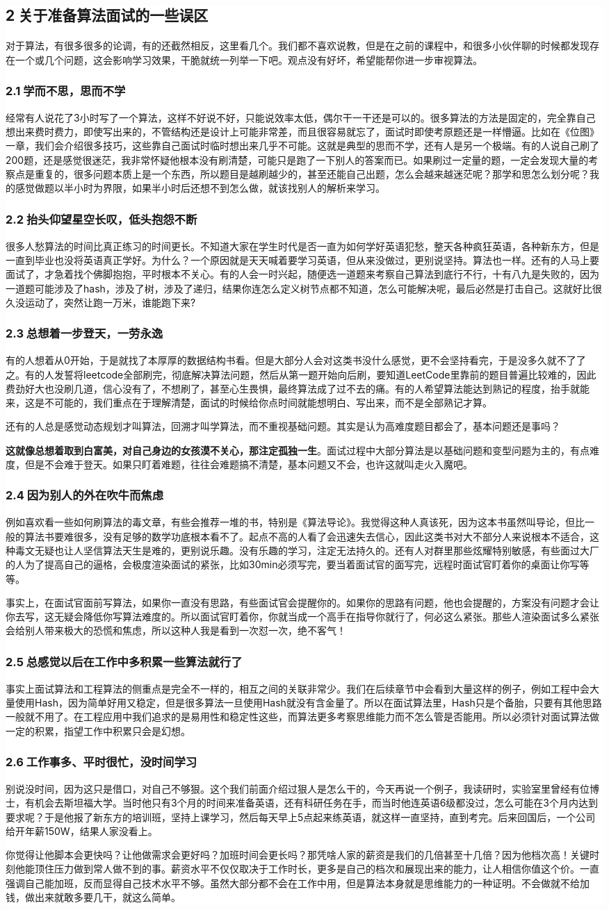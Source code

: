 ## 2 关于准备算法面试的一些误区

​		对于算法，有很多很多的论调，有的还截然相反，这里看几个。我们都不喜欢说教，但是在之前的课程中，和很多小伙伴聊的时候都发现存在一个或几个问题，这会影响学习效果，干脆就统一列举一下吧。观点没有好坏，希望能帮你进一步审视算法。

### 2.1 学而不思，思而不学

​		经常有人说花了3小时写了一个算法，这样不好说不好，只能说效率太低，偶尔干一干还是可以的。很多算法的方法是固定的，完全靠自己想出来费时费力，即使写出来的，不管结构还是设计上可能非常差，而且很容易就忘了，面试时即使考原题还是一样懵逼。比如在《位图》一章，我们会介绍很多技巧，这些靠自己面试时临时想出来几乎不可能。这就是典型的思而不学，还有人是另一个极端。有的人说自己刷了200题，还是感觉很迷茫，我非常怀疑他根本没有刷清楚，可能只是跑了一下别人的答案而已。如果刷过一定量的题，一定会发现大量的考察点是重复的，很多问题本质上是一个东西，所以题目是越刷越少的，甚至还能自己出题，怎么会越来越迷茫呢？那学和思怎么划分呢？我的感觉做题以半小时为界限，如果半小时后还想不到怎么做，就该找别人的解析来学习。

### 2.2 抬头仰望星空长叹，低头抱怨不断

​		很多人愁算法的时间比真正练习的时间更长。不知道大家在学生时代是否一直为如何学好英语犯愁，整天各种疯狂英语，各种新东方，但是一直到毕业也没将英语真正学好。为什么？一个原因就是天天喊着要学习英语，但从来没做过，更别说坚持。算法也一样。还有的人马上要面试了，才急着找个佛脚抱抱，平时根本不关心。有的人会一时兴起，随便选一道题来考察自己算法到底行不行，十有八九是失败的，因为一道题可能涉及了hash，涉及了树，涉及了递归，结果你连怎么定义树节点都不知道，怎么可能解决呢，最后必然是打击自己。这就好比很久没运动了，突然让跑一万米，谁能跑下来?

### 2.3 总想着一步登天，一劳永逸

​		有的人想着从0开始，于是就找了本厚厚的数据结构书看。但是大部分人会对这类书没什么感觉，更不会坚持看完，于是没多久就不了了之。有的人发誓将leetcode全部刷完，彻底解决算法问题，然后从第一题开始向后刷，要知道LeetCode里靠前的题目普遍比较难的，因此费劲好大也没刷几道，信心没有了，不想刷了，甚至心生畏惧，最终算法成了过不去的痛。有的人希望算法能达到熟记的程度，抬手就能来，这是不可能的，我们重点在于理解清楚，面试的时候给你点时间就能想明白、写出来，而不是全部熟记才算。

​		还有的人总是感觉动态规划才叫算法，回溯才叫学算法，而不重视基础问题。其实是认为高难度题目都会了，基本问题还是事吗？

​		**这就像总想着取到白富美，对自己身边的女孩漠不关心，那注定孤独一生**。面试过程中大部分算法是以基础问题和变型问题为主的，有点难度，但是不会难于登天。如果只盯着难题，往往会难题搞不清楚，基本问题又不会，也许这就叫走火入魔吧。

### 2.4 因为别人的外在吹牛而焦虑

​		例如喜欢看一些如何刷算法的毒文章，有些会推荐一堆的书，特别是《算法导论》。我觉得这种人真该死，因为这本书虽然叫导论，但比一般的算法书要难很多，没有足够的数学功底根本看不了。起点不高的人看了会迅速失去信心，因此这类书对大不部分人来说根本不适合，这种毒文无疑也让人坚信算法天生是难的，更别说乐趣。没有乐趣的学习，注定无法持久的。还有人对群里那些炫耀特别敏感，有些面过大厂的人为了提高自己的逼格，会极度渲染面试的紧张，比如30min必须写完，要当着面试官的面写完，远程时面试官盯着你的桌面让你写等等。

​		事实上，在面试官面前写算法，如果你一直没有思路，有些面试官会提醒你的。如果你的思路有问题，他也会提醒的，方案没有问题才会让你去写，这无疑会降低你写算法难度的。所以面试官盯着你，你就当成一个高手在指导你就行了，何必这么紧张。那些人渲染面试多么紧张会给别人带来极大的恐慌和焦虑，所以这种人我是看到一次怼一次，绝不客气！

### 2.5 总感觉以后在工作中多积累一些算法就行了

​		事实上面试算法和工程算法的侧重点是完全不一样的，相互之间的关联非常少。我们在后续章节中会看到大量这样的例子，例如工程中会大量使用Hash，因为简单好用又稳定，但是很多算法一旦使用Hash就没有含金量了。所以在面试算法里，Hash只是个备胎，只要有其他思路一般就不用了。在工程应用中我们追求的是易用性和稳定性这些，而算法更多考察思维能力而不怎么管是否能用。所以必须针对面试算法做一定的积累，指望工作中积累只会是幻想。

### 2.6 工作事多、平时很忙，没时间学习

​		别说没时间，因为这只是借口，对自己不够狠。这个我们前面介绍过狠人是怎么干的，今天再说一个例子，我读研时，实验室里曾经有位博士，有机会去斯坦福大学。当时他只有3个月的时间来准备英语，还有科研任务在手，而当时他连英语6级都没过，怎么可能在3个月内达到要求呢？于是他报了新东方的培训班，坚持上课学习，然后每天早上5点起来练英语，就这样一直坚持，直到考完。后来回国后，一个公司给开年薪150W，结果人家没看上。

​		你觉得让他脚本会更快吗？让他做需求会更好吗？加班时间会更长吗？那凭啥人家的薪资是我们的几倍甚至十几倍？因为他档次高！关键时刻他能顶住压力做到常人做不到的事。薪资水平不仅仅取决于工作时长，更多是自己的档次和展现出来的能力，让人相信你值这个价。一直强调自己能加班，反而显得自己技术水平不够。虽然大部分都不会在工作中用，但是算法本身就是思维能力的一种证明。不会做就不给加钱，做出来就敢多要几干，就这么简单。
